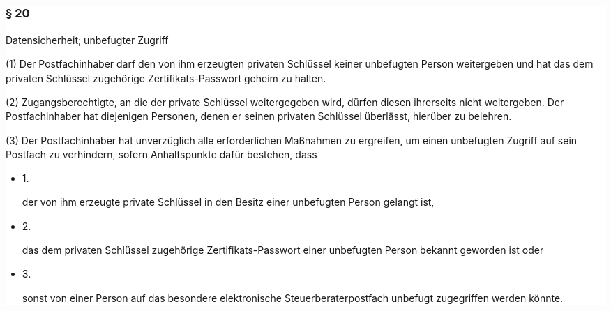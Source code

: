 </div>

<span id="BJNR210500022BJNE002200000.html"></span>

### § 20  
Datensicherheit; unbefugter Zugriff

<div>

<div class="jnhtml">

<div>

<div class="jurAbsatz">

(1) Der Postfachinhaber darf den von ihm erzeugten privaten Schlüssel
keiner unbefugten Person weitergeben und hat das dem privaten Schlüssel
zugehörige Zertifikats-Passwort geheim zu halten.

</div>

<div class="jurAbsatz">

(2) Zugangsberechtigte, an die der private Schlüssel weitergegeben wird,
dürfen diesen ihrerseits nicht weitergeben. Der Postfachinhaber hat
diejenigen Personen, denen er seinen privaten Schlüssel überlässt,
hierüber zu belehren.

</div>

<div class="jurAbsatz">

(3) Der Postfachinhaber hat unverzüglich alle erforderlichen Maßnahmen
zu ergreifen, um einen unbefugten Zugriff auf sein Postfach zu
verhindern, sofern Anhaltspunkte dafür bestehen, dass

  - 1\.
    
    <div>
    
    der von ihm erzeugte private Schlüssel in den Besitz einer
    unbefugten Person gelangt ist,
    
    </div>

  - 2\.
    
    <div>
    
    das dem privaten Schlüssel zugehörige Zertifikats-Passwort einer
    unbefugten Person bekannt geworden ist oder
    
    </div>

  - 3\.
    
    <div>
    
    sonst von einer Person auf das besondere elektronische
    Steuerberaterpostfach unbefugt zugegriffen werden könnte.
    
    </div>

